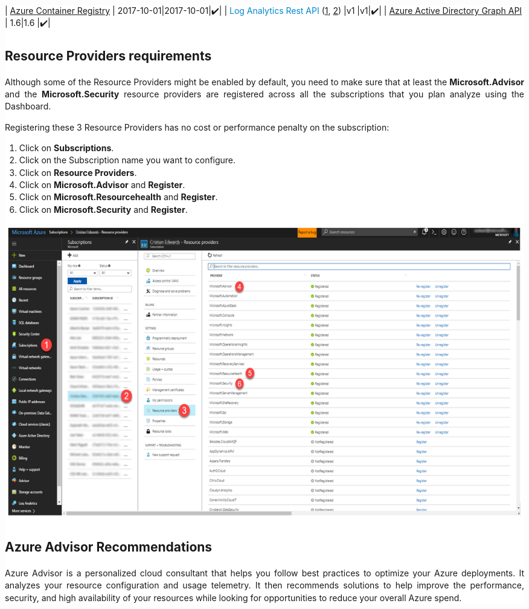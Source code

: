 | [Azure Container Registry](https://docs.microsoft.com/en-us/rest/api/containerregistry/)  | 2017-10-01|2017-10-01|:heavy_check_mark:|
| <span style="color:#0088cc">Log Analytics Rest API </span> ([1](https://docs.microsoft.com/en-us/rest/api/loganalytics/), [2](https://dev.loganalytics.io/))  |v1 |v1|:heavy_check_mark:|
| [Azure Active Directory Graph API](https://docs.microsoft.com/en-us/azure/active-directory/develop/active-directory-graph-api) | 1.6|1.6 |:heavy_check_mark:|

<div style="text-align: justify">


## Resource Providers requirements

Although some of the Resource Providers might be enabled by default, you need to make sure that at least the **Microsoft.Advisor** and the **Microsoft.Security** resource providers are registered across all the  subscriptions that you plan analyze using the Dashboard. 

Registering these 3 Resource Providers has no cost or performance penalty on the subscription:

1. Click on **Subscriptions**.
2. Click on the Subscription name you want to configure.
3. Click on **Resource Providers**.
4. Click on **Microsoft.Advisor** and **Register**.
5. Click on **Microsoft.Resourcehealth** and **Register**.
1. Click on **Microsoft.Security** and **Register**.

![resource providers](/install/images/resourceproviders.png)

## Azure Advisor Recommendations
Azure Advisor is a personalized cloud consultant that helps you follow best practices to optimize your Azure deployments. It analyzes your resource configuration and usage telemetry. It then recommends solutions to help improve the performance, security, and high availability of your resources while looking for opportunities to reduce your overall Azure spend.

